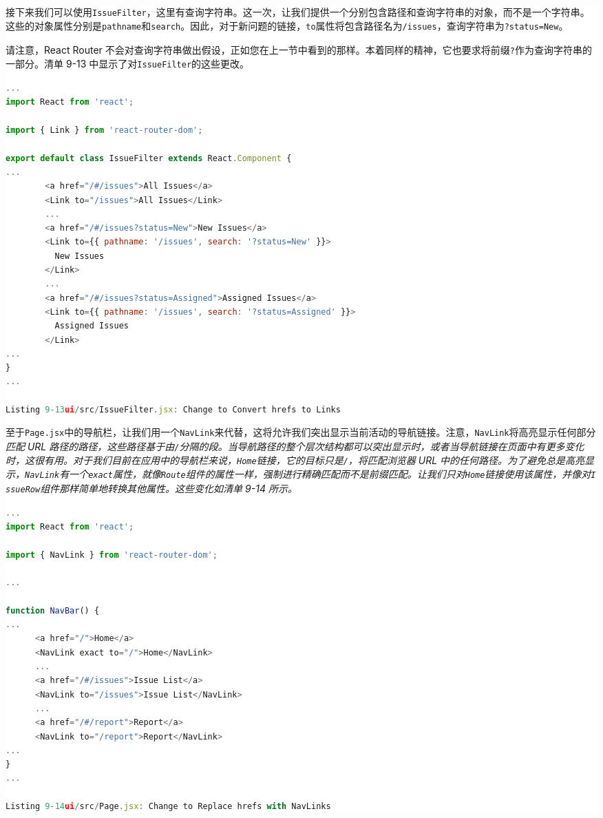 接下来我们可以使用`IssueFilter`，这里有查询字符串。这一次，让我们提供一个分别包含路径和查询字符串的对象，而不是一个字符串。这些的对象属性分别是`pathname`和`search`。因此，对于新问题的链接，`to`属性将包含路径名为`/issues`，查询字符串为`?status=New`。

请注意，React Router 不会对查询字符串做出假设，正如您在上一节中看到的那样。本着同样的精神，它也要求将前缀`?`作为查询字符串的一部分。清单 9-13 中显示了对`IssueFilter`的这些更改。

```js
...
import React from 'react';

import { Link } from 'react-router-dom';

export default class IssueFilter extends React.Component {
...
        <a href="/#/issues">All Issues</a>
        <Link to="/issues">All Issues</Link>
        ...
        <a href="/#/issues?status=New">New Issues</a>
        <Link to={{ pathname: '/issues', search: '?status=New' }}>
          New Issues
        </Link>
        ...
        <a href="/#/issues?status=Assigned">Assigned Issues</a>
        <Link to={{ pathname: '/issues', search: '?status=Assigned' }}>
          Assigned Issues
        </Link>
...
}
...

Listing 9-13ui/src/IssueFilter.jsx: Change to Convert hrefs to Links

```

至于`Page.jsx`中的导航栏，让我们用一个`NavLink`来代替，这将允许我们突出显示当前活动的导航链接。注意，`NavLink`将高亮显示任何部分*匹配 URL 路径的路径，这些路径基于由`/`分隔的段。当导航路径的整个层次结构都可以突出显示时，或者当导航链接在页面中有更多变化时，这很有用。对于我们目前在应用中的导航栏来说，`Home`链接，它的目标只是`/`，将匹配浏览器 URL 中的任何路径。为了避免总是高亮显示，`NavLink`有一个`exact`属性，就像`Route`组件的属性一样，强制进行精确匹配而不是前缀匹配。让我们只对`Home`链接使用该属性，并像对`IssueRow`组件那样简单地转换其他属性。这些变化如清单 9-14 所示。*

```js
...
import React from 'react';

import { NavLink } from 'react-router-dom';

...

function NavBar() {
...
      <a href="/">Home</a>
      <NavLink exact to="/">Home</NavLink>
      ...
      <a href="/#/issues">Issue List</a>
      <NavLink to="/issues">Issue List</NavLink>
      ...
      <a href="/#/report">Report</a>
      <NavLink to="/report">Report</NavLink>
...
}
...

Listing 9-14ui/src/Page.jsx: Change to Replace hrefs with NavLinks

```
